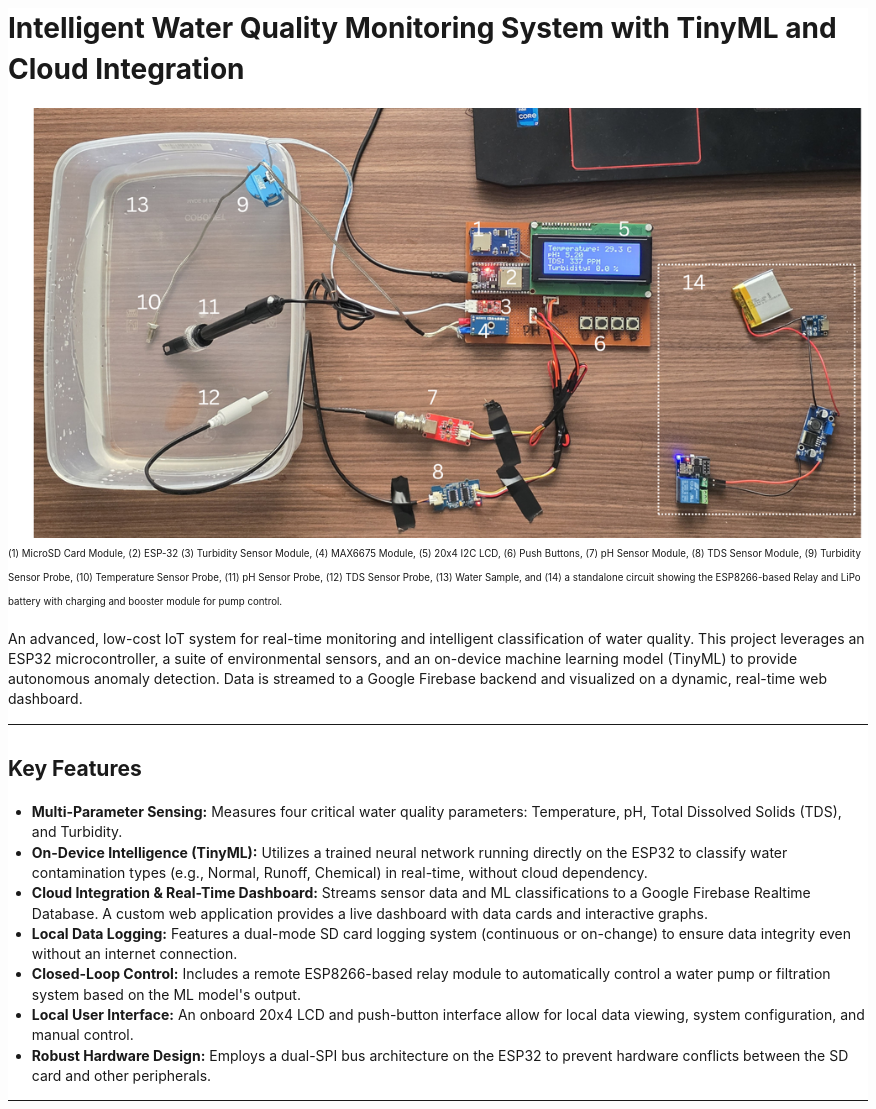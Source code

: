 # Intelligent Water Quality Monitoring System with TinyML and Cloud Integration

![Project Banner](images/system_prototype_labeled.png)
<sub><sup>(1) MicroSD Card Module, (2) ESP-32 (3) Turbidity Sensor Module, (4) MAX6675 Module, (5) 20x4 I2C LCD, (6) Push Buttons, (7) pH Sensor Module, (8) TDS Sensor Module, (9) Turbidity Sensor Probe, (10) Temperature Sensor Probe, (11) pH Sensor Probe, (12) TDS Sensor Probe, (13) Water Sample, and (14) a standalone circuit showing the ESP8266-based Relay and LiPo battery with charging and booster module for pump control.</sup></sub>

An advanced, low-cost IoT system for real-time monitoring and intelligent classification of water quality. This project leverages an ESP32 microcontroller, a suite of environmental sensors, and an on-device machine learning model (TinyML) to provide autonomous anomaly detection. Data is streamed to a Google Firebase backend and visualized on a dynamic, real-time web dashboard.

---

## Key Features

- **Multi-Parameter Sensing:** Measures four critical water quality parameters: Temperature, pH, Total Dissolved Solids (TDS), and Turbidity.
- **On-Device Intelligence (TinyML):** Utilizes a trained neural network running directly on the ESP32 to classify water contamination types (e.g., Normal, Runoff, Chemical) in real-time, without cloud dependency.
- **Cloud Integration & Real-Time Dashboard:** Streams sensor data and ML classifications to a Google Firebase Realtime Database. A custom web application provides a live dashboard with data cards and interactive graphs.
- **Local Data Logging:** Features a dual-mode SD card logging system (continuous or on-change) to ensure data integrity even without an internet connection.
- **Closed-Loop Control:** Includes a remote ESP8266-based relay module to automatically control a water pump or filtration system based on the ML model's output.
- **Local User Interface:** An onboard 20x4 LCD and push-button interface allow for local data viewing, system configuration, and manual control.
- **Robust Hardware Design:** Employs a dual-SPI bus architecture on the ESP32 to prevent hardware conflicts between the SD card and other peripherals.

---